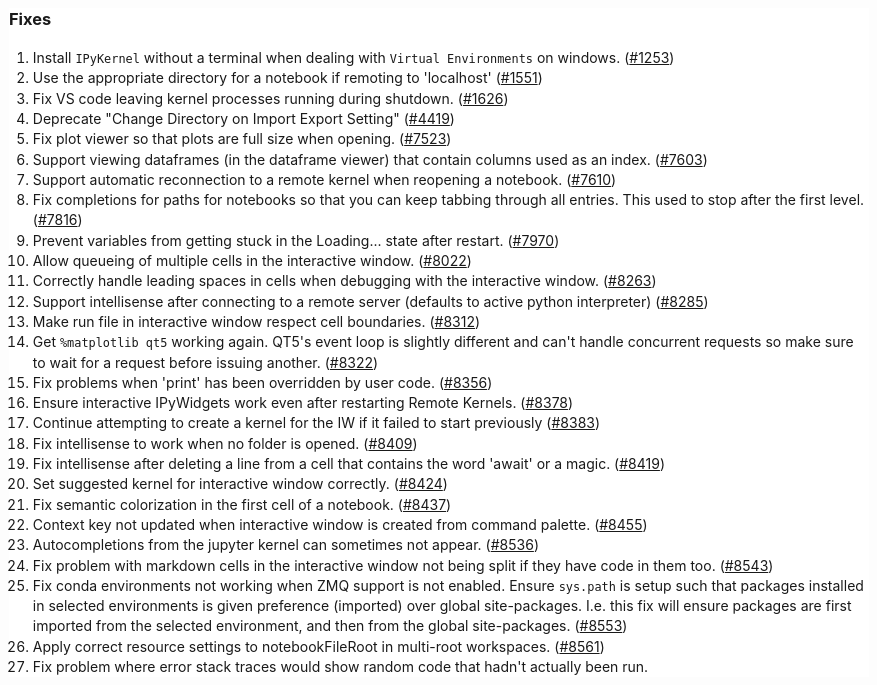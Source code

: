 ### Fixes

1. Install `IPyKernel` without a terminal when dealing with `Virtual Environments` on windows.
   ([#1253](https://github.com/Microsoft/vscode-jupyter/issues/1253))
1. Use the appropriate directory for a notebook if remoting to 'localhost'
   ([#1551](https://github.com/Microsoft/vscode-jupyter/issues/1551))
1. Fix VS code leaving kernel processes running during shutdown.
   ([#1626](https://github.com/Microsoft/vscode-jupyter/issues/1626))
1. Deprecate "Change Directory on Import Export Setting"
   ([#4419](https://github.com/Microsoft/vscode-jupyter/issues/4419))
1. Fix plot viewer so that plots are full size when opening.
   ([#7523](https://github.com/Microsoft/vscode-jupyter/issues/7523))
1. Support viewing dataframes (in the dataframe viewer) that contain columns used as an index.
   ([#7603](https://github.com/Microsoft/vscode-jupyter/issues/7603))
1. Support automatic reconnection to a remote kernel when reopening a notebook.
   ([#7610](https://github.com/Microsoft/vscode-jupyter/issues/7610))
1. Fix completions for paths for notebooks so that you can keep tabbing through all entries. This used to stop after the first level.
   ([#7816](https://github.com/Microsoft/vscode-jupyter/issues/7816))
1. Prevent variables from getting stuck in the Loading... state after restart.
   ([#7970](https://github.com/Microsoft/vscode-jupyter/issues/7970))
1. Allow queueing of multiple cells in the interactive window.
   ([#8022](https://github.com/Microsoft/vscode-jupyter/issues/8022))
1. Correctly handle leading spaces in cells when debugging with the interactive window.
   ([#8263](https://github.com/Microsoft/vscode-jupyter/issues/8263))
1. Support intellisense after connecting to a remote server (defaults to active python interpreter)
   ([#8285](https://github.com/Microsoft/vscode-jupyter/issues/8285))
1. Make run file in interactive window respect cell boundaries.
   ([#8312](https://github.com/Microsoft/vscode-jupyter/issues/8312))
1. Get `%matplotlib qt5` working again.
   QT5's event loop is slightly different and can't handle concurrent requests so make sure to wait for a request before issuing another.
   ([#8322](https://github.com/Microsoft/vscode-jupyter/issues/8322))
1. Fix problems when 'print' has been overridden by user code.
   ([#8356](https://github.com/Microsoft/vscode-jupyter/issues/8356))
1. Ensure interactive IPyWidgets work even after restarting Remote Kernels.
   ([#8378](https://github.com/Microsoft/vscode-jupyter/issues/8378))
1. Continue attempting to create a kernel for the IW if it failed to start previously
   ([#8383](https://github.com/Microsoft/vscode-jupyter/issues/8383))
1. Fix intellisense to work when no folder is opened.
   ([#8409](https://github.com/Microsoft/vscode-jupyter/issues/8409))
1. Fix intellisense after deleting a line from a cell that contains the word 'await' or a magic.
   ([#8419](https://github.com/Microsoft/vscode-jupyter/issues/8419))
1. Set suggested kernel for interactive window correctly.
   ([#8424](https://github.com/Microsoft/vscode-jupyter/issues/8424))
1. Fix semantic colorization in the first cell of a notebook.
   ([#8437](https://github.com/Microsoft/vscode-jupyter/issues/8437))
1. Context key not updated when interactive window is created from command palette.
   ([#8455](https://github.com/Microsoft/vscode-jupyter/issues/8455))
1. Autocompletions from the jupyter kernel can sometimes not appear.
   ([#8536](https://github.com/Microsoft/vscode-jupyter/issues/8536))
1. Fix problem with markdown cells in the interactive window not being split if they have code in them too.
   ([#8543](https://github.com/Microsoft/vscode-jupyter/issues/8543))
1. Fix conda environments not working when ZMQ support is not enabled.
   Ensure `sys.path` is setup such that packages installed in selected environments is given preference (imported) over global site-packages.
   I.e. this fix will ensure packages are first imported from the selected environment, and then from the global site-packages.
   ([#8553](https://github.com/Microsoft/vscode-jupyter/issues/8553))
1. Apply correct resource settings to notebookFileRoot in multi-root workspaces.
   ([#8561](https://github.com/Microsoft/vscode-jupyter/issues/8561))
1. Fix problem where error stack traces would show random code that hadn't actually been run.